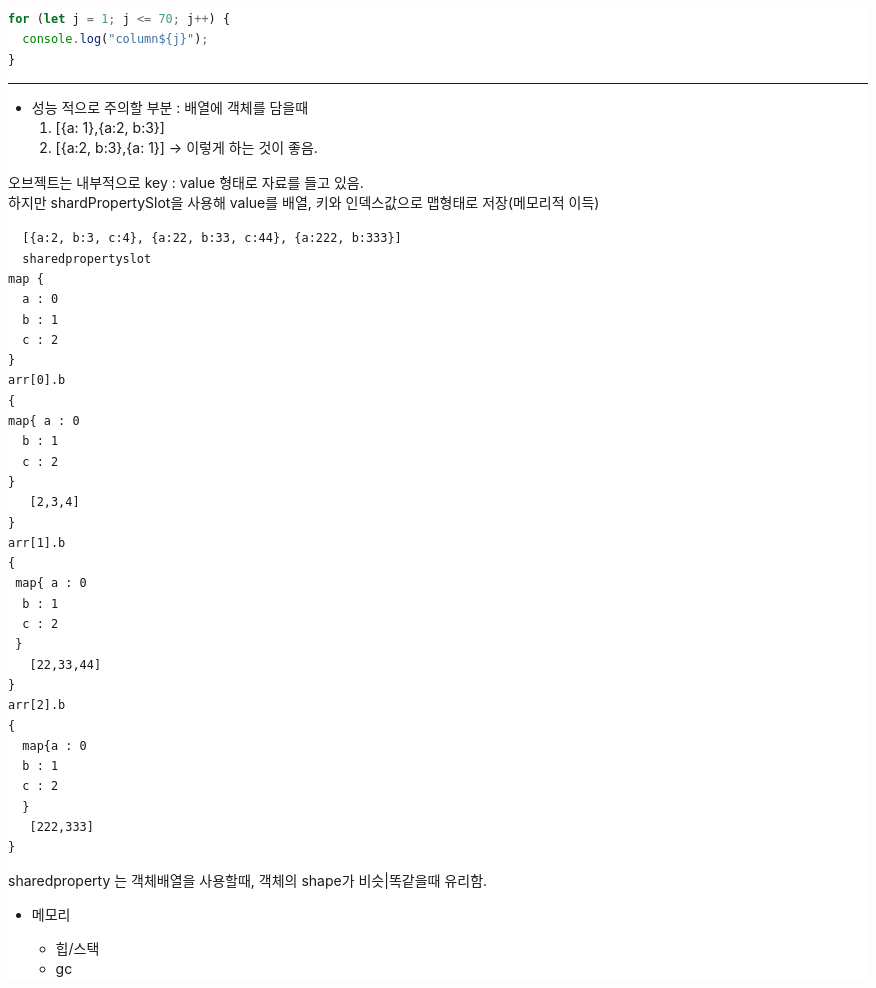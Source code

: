  ```typescript
  for (let j = 1; j <= 70; j++) {
    console.log("column${j}");
  }
  ```

---

- 성능 적으로 주의할 부분 : 배열에 객체를 담을때
  1. [{a: 1},{a:2, b:3}]
  2. [{a:2, b:3},{a: 1}] -> 이렇게 하는 것이 좋음.

오브젝트는 내부적으로 key : value 형태로 자료를 들고 있음.  
하지만 shardPropertySlot을 사용해 value를 배열, 키와 인덱스값으로 맵형태로 저장(메모리적 이득)

```
  [{a:2, b:3, c:4}, {a:22, b:33, c:44}, {a:222, b:333}]
  sharedpropertyslot
map {
  a : 0
  b : 1
  c : 2
}
arr[0].b
{
map{ a : 0
  b : 1
  c : 2
}
   [2,3,4]
}
arr[1].b
{
 map{ a : 0
  b : 1
  c : 2
 }
   [22,33,44]
}
arr[2].b
{
  map{a : 0
  b : 1
  c : 2
  }
   [222,333]
}
```

sharedproperty 는 객체배열을 사용할때, 객체의 shape가 비슷|똑같을때 유리함.

- 메모리

  - 힙/스택
  - gc
